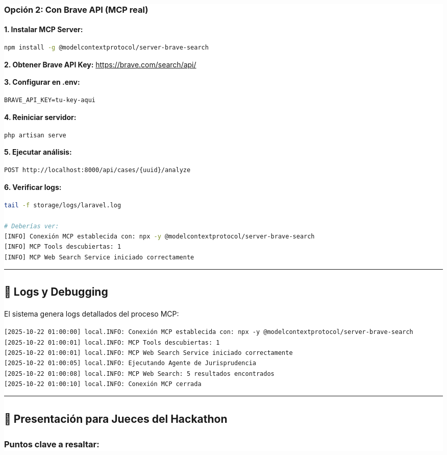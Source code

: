 ### **Opción 2: Con Brave API (MCP real)**

**1. Instalar MCP Server:**
```bash
npm install -g @modelcontextprotocol/server-brave-search
```

**2. Obtener Brave API Key:**
https://brave.com/search/api/

**3. Configurar en .env:**
```env
BRAVE_API_KEY=tu-key-aqui
```

**4. Reiniciar servidor:**
```bash
php artisan serve
```

**5. Ejecutar análisis:**
```bash
POST http://localhost:8000/api/cases/{uuid}/analyze
```

**6. Verificar logs:**
```bash
tail -f storage/logs/laravel.log

# Deberías ver:
[INFO] Conexión MCP establecida con: npx -y @modelcontextprotocol/server-brave-search
[INFO] MCP Tools descubiertas: 1
[INFO] MCP Web Search Service iniciado correctamente
```

---

## 📝 Logs y Debugging

El sistema genera logs detallados del proceso MCP:

```
[2025-10-22 01:00:00] local.INFO: Conexión MCP establecida con: npx -y @modelcontextprotocol/server-brave-search
[2025-10-22 01:00:01] local.INFO: MCP Tools descubiertas: 1
[2025-10-22 01:00:01] local.INFO: MCP Web Search Service iniciado correctamente
[2025-10-22 01:00:05] local.INFO: Ejecutando Agente de Jurisprudencia
[2025-10-22 01:00:08] local.INFO: MCP Web Search: 5 resultados encontrados
[2025-10-22 01:00:10] local.INFO: Conexión MCP cerrada
```

---

## 🎯 Presentación para Jueces del Hackathon

### **Puntos clave a resaltar:**
